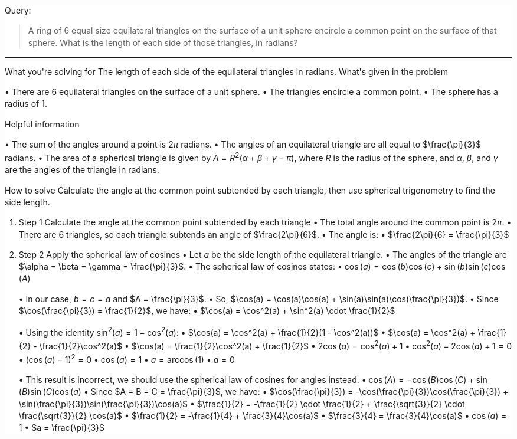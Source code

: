 Query:

> A ring of 6 equal size equilateral triangles on the surface of a unit sphere encircle a common point on the surface of that sphere. What is the length of each side of those triangles, in radians?

------------------

What you're solving for 
The length of each side of the equilateral triangles in radians. 
What's given in the problem 

• There are $6$ equilateral triangles on the surface of a unit sphere. 
• The triangles encircle a common point. 
• The sphere has a radius of $1$. 

Helpful information 

• The sum of the angles around a point is $2\pi$ radians. 
• The angles of an equilateral triangle are all equal to $\frac{\pi}{3}$ radians. 
• The area of a spherical triangle is given by $A = R^2 (\alpha + \beta + \gamma - \pi)$, where $R$ is the radius of the sphere, and $\alpha$, $\beta$, and $\gamma$ are the angles of the triangle in radians. 

How to solve 
Calculate the angle at the common point subtended by each triangle, then use spherical trigonometry to find the side length. 

1. Step 1 Calculate the angle at the common point subtended by each triangle 
	• The total angle around the common point is $2\pi$. 
	• There are $6$ triangles, so each triangle subtends an angle of $\frac{2\pi}{6}$. 
	• The angle is: 
		• $\frac{2\pi}{6} = \frac{\pi}{3}$ 

2. Step 2 Apply the spherical law of cosines 
	• Let $a$ be the side length of the equilateral triangle. 
	• The angles of the triangle are $\alpha = \beta = \gamma = \frac{\pi}{3}$. 
	• The spherical law of cosines states: 
		• $\cos(a) = \cos(b)\cos(c) + \sin(b)\sin(c)\cos(A)$ 

	• In our case, $b = c = a$ and $A = \frac{\pi}{3}$. 
	• So, $\cos(a) = \cos(a)\cos(a) + \sin(a)\sin(a)\cos(\frac{\pi}{3})$. 
	• Since $\cos(\frac{\pi}{3}) = \frac{1}{2}$, we have: 
		• $\cos(a) = \cos^2(a) + \sin^2(a) \cdot \frac{1}{2}$ 

	• Using the identity $\sin^2(a) = 1 - \cos^2(a)$: 
		• $\cos(a) = \cos^2(a) + \frac{1}{2}(1 - \cos^2(a))$ 
		• $\cos(a) = \cos^2(a) + \frac{1}{2} - \frac{1}{2}\cos^2(a)$ 
		• $\cos(a) = \frac{1}{2}\cos^2(a) + \frac{1}{2}$ 
		• $2\cos(a) = \cos^2(a) + 1$ 
		• $\cos^2(a) - 2\cos(a) + 1 = 0$ 
		• $(\cos(a) - 1)^2 = 0$ 
		• $\cos(a) = 1$ 
		• $a = \arccos(1)$ 
		• $a = 0$ 

	• This result is incorrect, we should use the spherical law of cosines for angles instead. 
	• $\cos(A) = -\cos(B)\cos(C) + \sin(B)\sin(C)\cos(a)$ 
	• Since $A = B = C = \frac{\pi}{3}$, we have: 
		• $\cos(\frac{\pi}{3}) = -\cos(\frac{\pi}{3})\cos(\frac{\pi}{3}) + \sin(\frac{\pi}{3})\sin(\frac{\pi}{3})\cos(a)$ 
		• $\frac{1}{2} = -\frac{1}{2} \cdot \frac{1}{2} + \frac{\sqrt{3}}{2} \cdot \frac{\sqrt{3}}{2} \cos(a)$ 
		• $\frac{1}{2} = -\frac{1}{4} + \frac{3}{4}\cos(a)$ 
		• $\frac{3}{4} = \frac{3}{4}\cos(a)$ 
		• $\cos(a) = 1$ 
		• $a = \frac{\pi}{3}$ 
